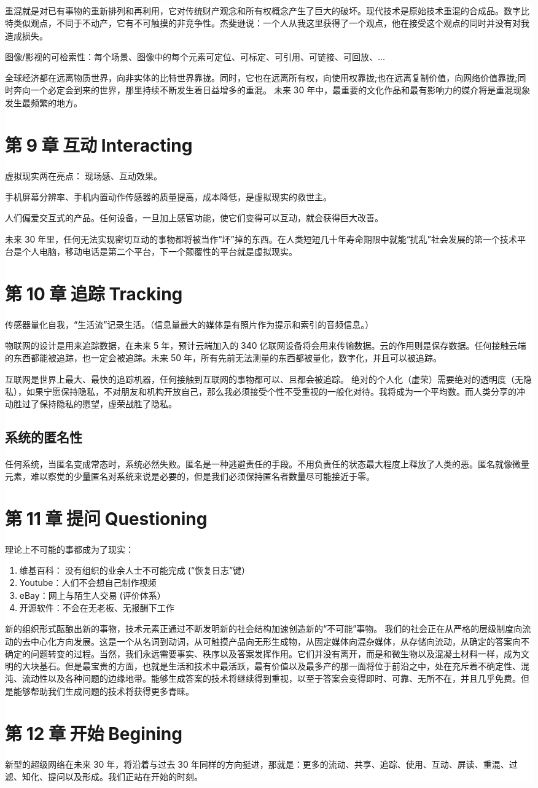 重混就是对已有事物的重新排列和再利用，它对传统财产观念和所有权概念产生了巨大的破坏。现代技术是原始技术重混的合成品。数字比特类似观点，不同于不动产，它有不可触摸的非竞争性。杰斐逊说：一个人从我这里获得了一个观点，他在接受这个观点的同时并没有对我造成损失。

图像/影视的可检索性：每个场景、图像中的每个元素可定位、可标定、可引用、可链接、可回放、...

全球经济都在远离物质世界，向非实体的比特世界靠拢。同时，它也在远离所有权，向使用权靠拢;也在远离复制价值，向网络价值靠拢;同时奔向一个必定会到来的世界，那里持续不断发生着日益增多的重混。 未来 30 年中，最重要的文化作品和最有影响力的媒介将是重混现象发生最频繁的地方。


# 第 9 章 互动 Interacting

虚拟现实两在亮点： 现场感、互动效果。

手机屏幕分辨率、手机内置动作传感器的质量提高，成本降低，是虚拟现实的救世主。

人们偏爱交互式的产品。任何设备，一旦加上感官功能，使它们变得可以互动，就会获得巨大改善。

未来 30 年里，任何无法实现密切互动的事物都将被当作“坏”掉的东西。在人类短短几十年寿命期限中就能“扰乱”社会发展的第一个技术平台是个人电脑，移动电话是第二个平台，下一个颠覆性的平台就是虚拟现实。 


# 第 10 章 追踪 Tracking

传感器量化自我，“生活流”记录生活。（信息量最大的媒体是有照片作为提示和索引的音频信息。）

物联网的设计是用来追踪数据，在未来 5 年，预计云端加入的 340 亿联网设备将会用来传输数据。云的作用则是保存数据。任何接触云端的东西都能被追踪，也一定会被追踪。未来 50 年，所有先前无法测量的东西都被量化，数字化，并且可以被追踪。

互联网是世界上最大、最快的追踪机器，任何接触到互联网的事物都可以、且都会被追踪。 绝对的个人化（虚荣）需要绝对的透明度（无隐私），如果宁愿保持隐私，不对朋友和机构开放自己，那么我必须接受个性不受重视的一般化对待。我将成为一个平均数。而人类分享的冲动胜过了保持隐私的愿望，虚荣战胜了隐私。

## 系统的匿名性

任何系统，当匿名变成常态时，系统必然失败。匿名是一种逃避责任的手段。不用负责任的状态最大程度上释放了人类的恶。匿名就像微量元素，难以察觉的少量匿名对系统来说是必要的，但是我们必须保持匿名者数量尽可能接近于零。


# 第 11 章 提问 Questioning

理论上不可能的事都成为了现实：
1. 维基百科： 没有组织的业余人士不可能完成 (“恢复日志”键）
2. Youtube：人们不会想自己制作视频
3. eBay：网上与陌生人交易 (评价体系）
4. 开源软件：不会在无老板、无报酬下工作

新的组织形式酝酿出新的事物，技术元素正通过不断发明新的社会结构加速创造新的“不可能”事物。 我们的社会正在从严格的层级制度向流动的去中心化方向发展。这是一个从名词到动词，从可触摸产品向无形生成物，从固定媒体向混杂媒体，从存储向流动，从确定的答案向不确定的问题转变的过程。当然，我们永远需要事实、秩序以及答案发挥作用。它们并没有离开，而是和微生物以及混凝土材料一样，成为文明的大块基石。但是最宝贵的方面，也就是生活和技术中最活跃，最有价值以及最多产的那一面将位于前沿之中，处在充斥着不确定性、混沌、流动性以及各种问题的边缘地带。能够生成答案的技术将继续得到重视，以至于答案会变得即时、可靠、无所不在，并且几乎免费。但是能够帮助我们生成问题的技术将获得更多青睐。


# 第 12 章 开始 Begining

新型的超级网络在未来 30 年，将沿着与过去 30 年同样的方向挺进，那就是：更多的流动、共享、追踪、使用、互动、屏读、重混、过滤、知化、提问以及形成。我们正站在开始的时刻。
